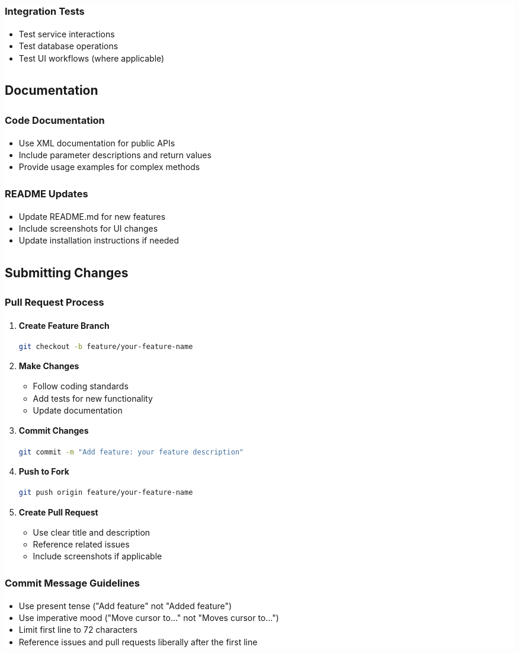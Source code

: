 ### Integration Tests

- Test service interactions
- Test database operations
- Test UI workflows (where applicable)

## Documentation

### Code Documentation

- Use XML documentation for public APIs
- Include parameter descriptions and return values
- Provide usage examples for complex methods

### README Updates

- Update README.md for new features
- Include screenshots for UI changes
- Update installation instructions if needed

## Submitting Changes

### Pull Request Process

1. **Create Feature Branch**
   ```bash
   git checkout -b feature/your-feature-name
   ```

2. **Make Changes**
   - Follow coding standards
   - Add tests for new functionality
   - Update documentation

3. **Commit Changes**
   ```bash
   git commit -m "Add feature: your feature description"
   ```

4. **Push to Fork**
   ```bash
   git push origin feature/your-feature-name
   ```

5. **Create Pull Request**
   - Use clear title and description
   - Reference related issues
   - Include screenshots if applicable

### Commit Message Guidelines

- Use present tense ("Add feature" not "Added feature")
- Use imperative mood ("Move cursor to..." not "Moves cursor to...")
- Limit first line to 72 characters
- Reference issues and pull requests liberally after the first line
